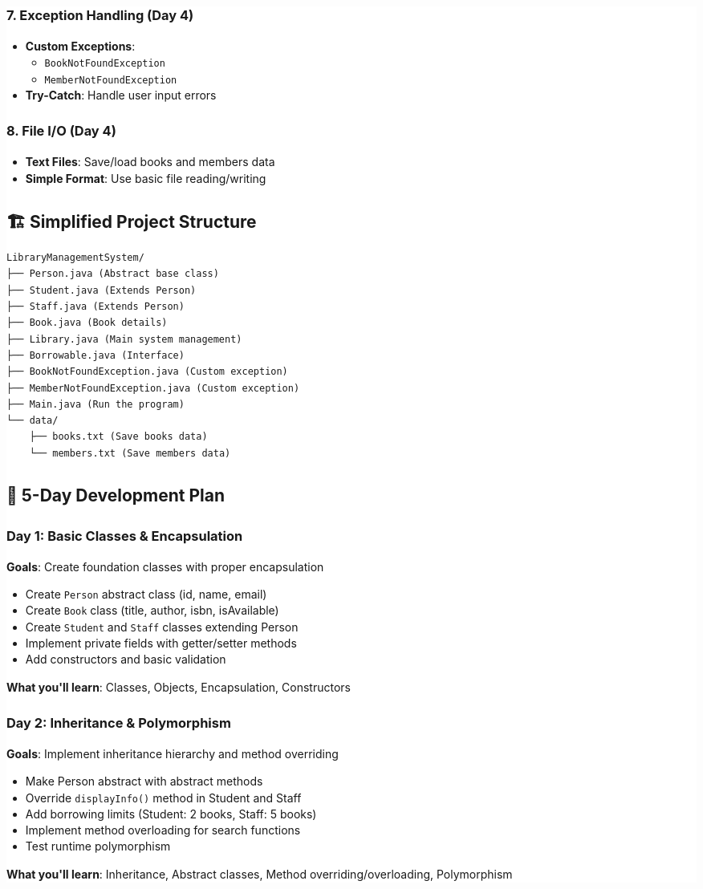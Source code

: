 ### 7. **Exception Handling** (Day 4)
- **Custom Exceptions**: 
  - `BookNotFoundException`
  - `MemberNotFoundException`
- **Try-Catch**: Handle user input errors

### 8. **File I/O** (Day 4)
- **Text Files**: Save/load books and members data
- **Simple Format**: Use basic file reading/writing

## 🏗️ Simplified Project Structure

```
LibraryManagementSystem/
├── Person.java (Abstract base class)
├── Student.java (Extends Person)
├── Staff.java (Extends Person)
├── Book.java (Book details)
├── Library.java (Main system management)
├── Borrowable.java (Interface)
├── BookNotFoundException.java (Custom exception)
├── MemberNotFoundException.java (Custom exception)
├── Main.java (Run the program)
└── data/
    ├── books.txt (Save books data)
    └── members.txt (Save members data)
```

## 🔄 5-Day Development Plan

### **Day 1: Basic Classes & Encapsulation**
**Goals**: Create foundation classes with proper encapsulation
- Create `Person` abstract class (id, name, email)
- Create `Book` class (title, author, isbn, isAvailable)
- Create `Student` and `Staff` classes extending Person
- Implement private fields with getter/setter methods
- Add constructors and basic validation

**What you'll learn**: Classes, Objects, Encapsulation, Constructors

### **Day 2: Inheritance & Polymorphism**
**Goals**: Implement inheritance hierarchy and method overriding
- Make Person abstract with abstract methods
- Override `displayInfo()` method in Student and Staff
- Add borrowing limits (Student: 2 books, Staff: 5 books)
- Implement method overloading for search functions
- Test runtime polymorphism

**What you'll learn**: Inheritance, Abstract classes, Method overriding/overloading, Polymorphism
